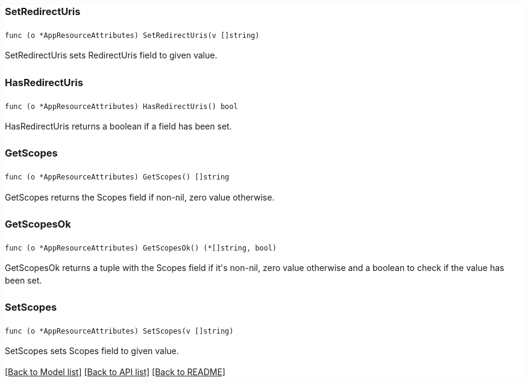 ### SetRedirectUris

`func (o *AppResourceAttributes) SetRedirectUris(v []string)`

SetRedirectUris sets RedirectUris field to given value.

### HasRedirectUris

`func (o *AppResourceAttributes) HasRedirectUris() bool`

HasRedirectUris returns a boolean if a field has been set.

### GetScopes

`func (o *AppResourceAttributes) GetScopes() []string`

GetScopes returns the Scopes field if non-nil, zero value otherwise.

### GetScopesOk

`func (o *AppResourceAttributes) GetScopesOk() (*[]string, bool)`

GetScopesOk returns a tuple with the Scopes field if it's non-nil, zero value otherwise
and a boolean to check if the value has been set.

### SetScopes

`func (o *AppResourceAttributes) SetScopes(v []string)`

SetScopes sets Scopes field to given value.



[[Back to Model list]](../README.md#documentation-for-models) [[Back to API list]](../README.md#documentation-for-api-endpoints) [[Back to README]](../README.md)


